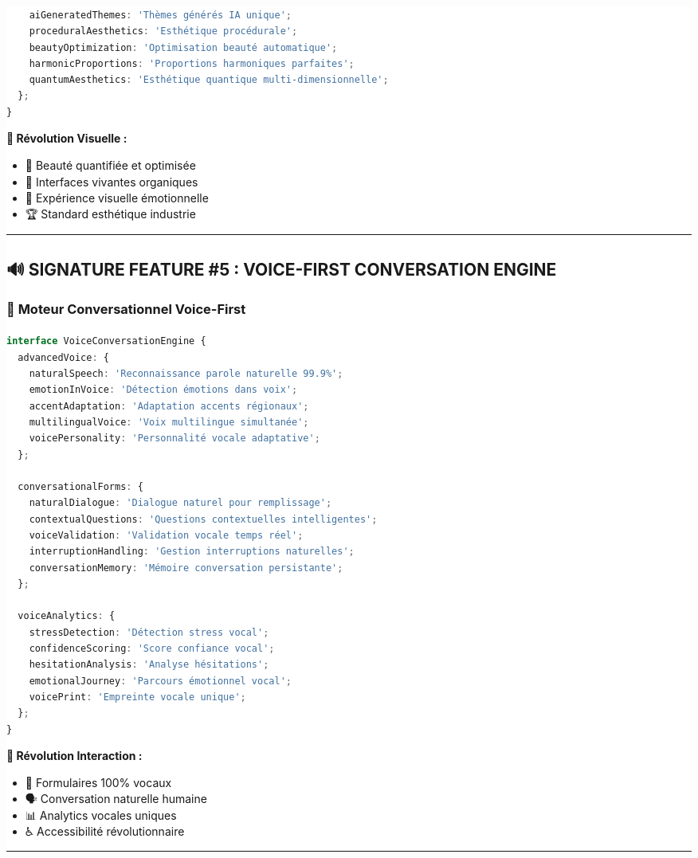```typescript
    aiGeneratedThemes: 'Thèmes générés IA unique';
    proceduralAesthetics: 'Esthétique procédurale';
    beautyOptimization: 'Optimisation beauté automatique';
    harmonicProportions: 'Proportions harmoniques parfaites';
    quantumAesthetics: 'Esthétique quantique multi-dimensionnelle';
  };
}
```

**🎯 Révolution Visuelle :**
- 🎨 Beauté quantifiée et optimisée
- 🌊 Interfaces vivantes organiques
- 💫 Expérience visuelle émotionnelle
- 🏆 Standard esthétique industrie

---

## 🔊 **SIGNATURE FEATURE #5 : VOICE-FIRST CONVERSATION ENGINE**

### 🎤 **Moteur Conversationnel Voice-First**

```typescript
interface VoiceConversationEngine {
  advancedVoice: {
    naturalSpeech: 'Reconnaissance parole naturelle 99.9%';
    emotionInVoice: 'Détection émotions dans voix';
    accentAdaptation: 'Adaptation accents régionaux';
    multilingualVoice: 'Voix multilingue simultanée';
    voicePersonality: 'Personnalité vocale adaptative';
  };
  
  conversationalForms: {
    naturalDialogue: 'Dialogue naturel pour remplissage';
    contextualQuestions: 'Questions contextuelles intelligentes';
    voiceValidation: 'Validation vocale temps réel';
    interruptionHandling: 'Gestion interruptions naturelles';
    conversationMemory: 'Mémoire conversation persistante';
  };
  
  voiceAnalytics: {
    stressDetection: 'Détection stress vocal';
    confidenceScoring: 'Score confiance vocal';
    hesitationAnalysis: 'Analyse hésitations';
    emotionalJourney: 'Parcours émotionnel vocal';
    voicePrint: 'Empreinte vocale unique';
  };
}
```

**🎯 Révolution Interaction :**
- 🎤 Formulaires 100% vocaux
- 🗣️ Conversation naturelle humaine
- 📊 Analytics vocales uniques
- ♿ Accessibilité révolutionnaire

---